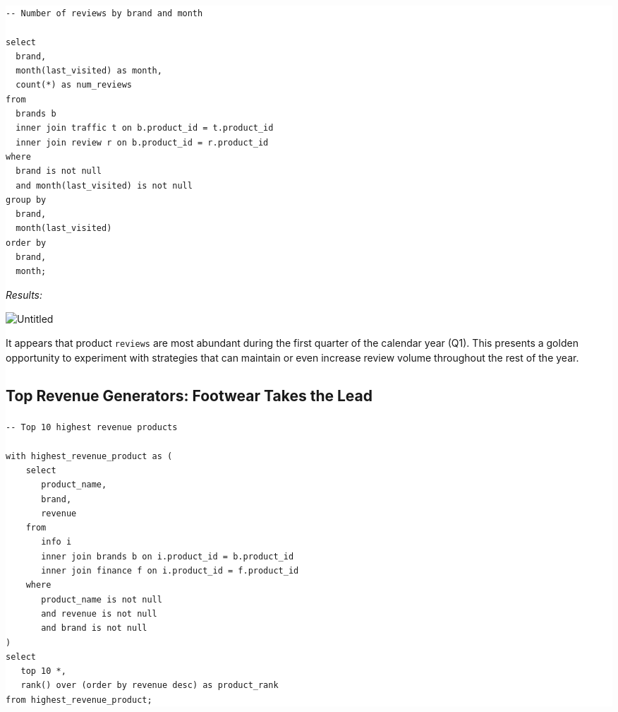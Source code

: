 ```sql-server
-- Number of reviews by brand and month

select
  brand,
  month(last_visited) as month,
  count(*) as num_reviews
from
  brands b
  inner join traffic t on b.product_id = t.product_id
  inner join review r on b.product_id = r.product_id
where
  brand is not null
  and month(last_visited) is not null
group by
  brand,
  month(last_visited)
order by
  brand,
  month;
```

*Results:*

![Untitled](https://prod-files-secure.s3.us-west-2.amazonaws.com/2a8c280c-88c2-4377-aa50-c8de0f49170e/f1009eee-c218-451d-b7d2-e4b49bc20b6a/Untitled.png)

It appears that product `reviews` are most abundant during the first quarter of the calendar year (Q1). This presents a golden opportunity to experiment with strategies that can maintain or even increase review volume throughout the rest of the year.

## Top Revenue Generators: Footwear Takes the Lead

```sql-server
-- Top 10 highest revenue products

with highest_revenue_product as (
    select
	   product_name,
	   brand,
	   revenue
	from
	   info i
	   inner join brands b on i.product_id = b.product_id
	   inner join finance f on i.product_id = f.product_id
	where
	   product_name is not null
	   and revenue is not null
	   and brand is not null
)
select
   top 10 *,
   rank() over (order by revenue desc) as product_rank
from highest_revenue_product;
```
